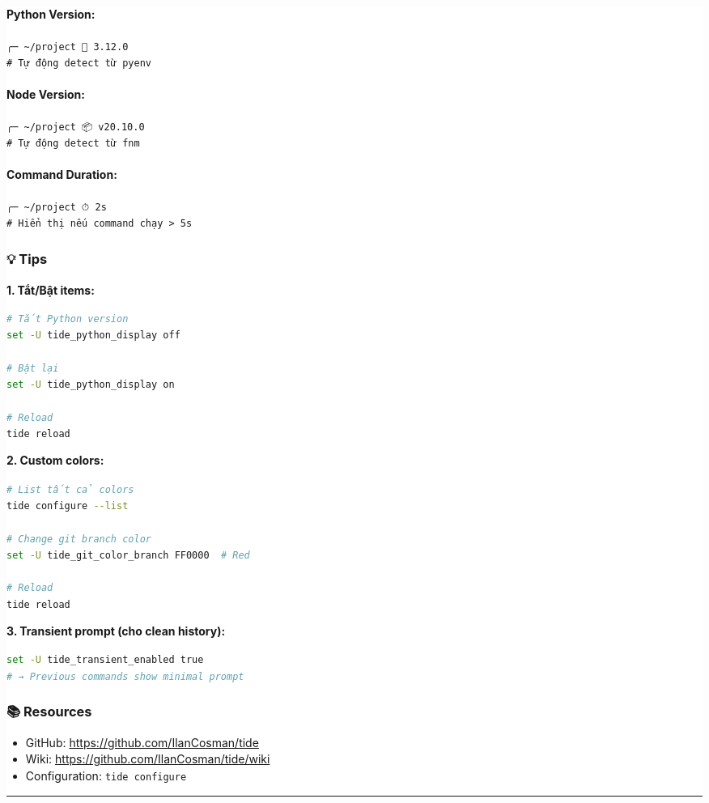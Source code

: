 #### **Python Version:**
```fish
╭─ ~/project 🐍 3.12.0
# Tự động detect từ pyenv
```

#### **Node Version:**
```fish
╭─ ~/project 📦 v20.10.0
# Tự động detect từ fnm
```

#### **Command Duration:**
```fish
╭─ ~/project ⏱ 2s
# Hiển thị nếu command chạy > 5s
```

### 💡 Tips

**1. Tắt/Bật items:**
```bash
# Tắt Python version
set -U tide_python_display off

# Bật lại
set -U tide_python_display on

# Reload
tide reload
```

**2. Custom colors:**
```bash
# List tất cả colors
tide configure --list

# Change git branch color
set -U tide_git_color_branch FF0000  # Red

# Reload
tide reload
```

**3. Transient prompt (cho clean history):**
```bash
set -U tide_transient_enabled true
# → Previous commands show minimal prompt
```

### 📚 Resources

- GitHub: https://github.com/IlanCosman/tide
- Wiki: https://github.com/IlanCosman/tide/wiki
- Configuration: `tide configure`

---